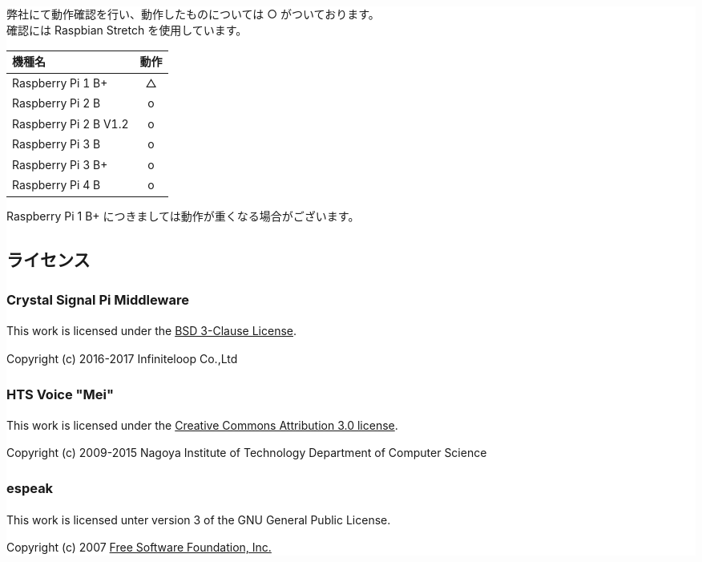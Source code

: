 弊社にて動作確認を行い、動作したものについては ○ がついております。  
確認には Raspbian Stretch を使用しています。

| 機種名                   | 動作 |
| :---------------------- | :---: |
| Raspberry Pi 1 B+       | △   | 
| Raspberry Pi 2 B        | o   |
| Raspberry Pi 2 B V1.2   | o   | 
| Raspberry Pi 3 B        | o   |
| Raspberry Pi 3 B+       | o   | 
| Raspberry Pi 4 B        | o   |

Raspberry Pi 1 B+ につきましては動作が重くなる場合がございます。

## ライセンス

### Crystal Signal Pi Middleware

This work is licensed under the [BSD 3-Clause License](https://opensource.org/licenses/BSD-3-Clause).

Copyright (c) 2016-2017  Infiniteloop Co.,Ltd

### HTS Voice "Mei"

This work is licensed under the [Creative Commons Attribution 3.0 license](https://creativecommons.org/licenses/by/3.0/legalcode).

Copyright (c) 2009-2015  Nagoya Institute of Technology
                         Department of Computer Science

### espeak

This work is licensed unter version 3 of the GNU General Public License.

Copyright (c) 2007  [Free Software Foundation, Inc.](http://fsf.org/)
